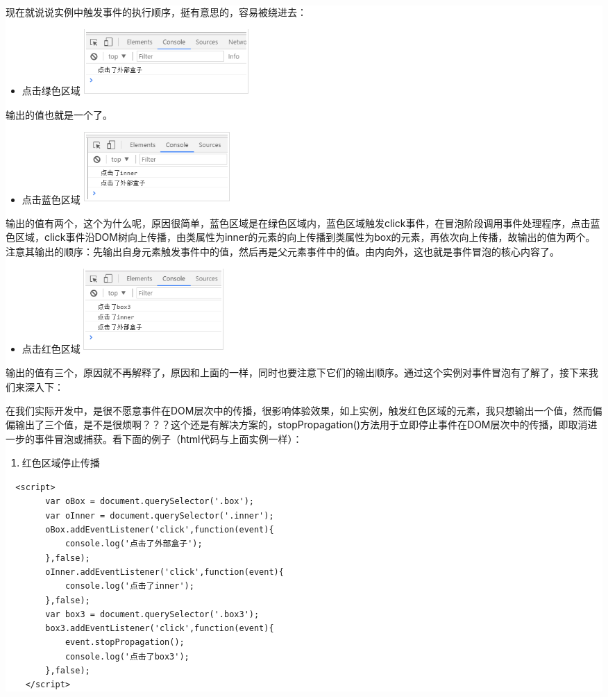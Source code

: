 <p>
现在就说说实例中触发事件的执行顺序，挺有意思的，容易被绕进去：
</p>

* 点击绿色区域
![](https://raw.githubusercontent.com/DengSongsong/Blogs/master/images/%E4%BA%8B%E4%BB%B6/3.png)
<p>
输出的值也就是一个了。
</p>

* 点击蓝色区域
![](https://raw.githubusercontent.com/DengSongsong/Blogs/master/images/%E4%BA%8B%E4%BB%B6/4.png)
<p>
输出的值有两个，这个为什么呢，原因很简单，蓝色区域是在绿色区域内，蓝色区域触发click事件，在冒泡阶段调用事件处理程序，点击蓝色区域，click事件沿DOM树向上传播，由类属性为inner的元素的向上传播到类属性为box的元素，再依次向上传播，故输出的值为两个。注意其输出的顺序：先输出自身元素触发事件中的值，然后再是父元素事件中的值。由内向外，这也就是事件冒泡的核心内容了。
</p>

* 点击红色区域
![](https://raw.githubusercontent.com/DengSongsong/Blogs/master/images/%E4%BA%8B%E4%BB%B6/5.png)
<p>
输出的值有三个，原因就不再解释了，原因和上面的一样，同时也要注意下它们的输出顺序。通过这个实例对事件冒泡有了解了，接下来我们来深入下：
</p>

<p>
在我们实际开发中，是很不愿意事件在DOM层次中的传播，很影响体验效果，如上实例，触发红色区域的元素，我只想输出一个值，然而偏偏输出了三个值，是不是很烦啊？？？这个还是有解决方案的，stopPropagation()方法用于立即停止事件在DOM层次中的传播，即取消进一步的事件冒泡或捕获。看下面的例子（html代码与上面实例一样）：
</p>

1. 红色区域停止传播

```
  <script>
        var oBox = document.querySelector('.box');
        var oInner = document.querySelector('.inner');
        oBox.addEventListener('click',function(event){
            console.log('点击了外部盒子');
        },false);
        oInner.addEventListener('click',function(event){
            console.log('点击了inner'); 
        },false);
        var box3 = document.querySelector('.box3');
        box3.addEventListener('click',function(event){
            event.stopPropagation();
            console.log('点击了box3');
        },false);  
    </script>
```
<p>